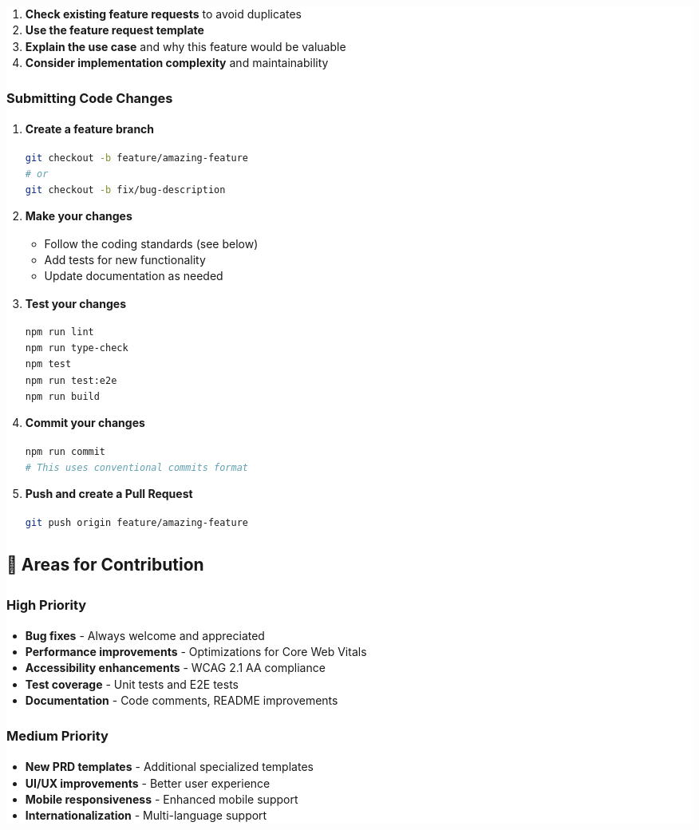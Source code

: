 1. **Check existing feature requests** to avoid duplicates
2. **Use the feature request template**
3. **Explain the use case** and why this feature would be valuable
4. **Consider implementation complexity** and maintainability

### Submitting Code Changes

1. **Create a feature branch**
   ```bash
   git checkout -b feature/amazing-feature
   # or
   git checkout -b fix/bug-description
   ```

2. **Make your changes**
   - Follow the coding standards (see below)
   - Add tests for new functionality
   - Update documentation as needed

3. **Test your changes**
   ```bash
   npm run lint
   npm run type-check
   npm test
   npm run test:e2e
   npm run build
   ```

4. **Commit your changes**
   ```bash
   npm run commit
   # This uses conventional commits format
   ```

5. **Push and create a Pull Request**
   ```bash
   git push origin feature/amazing-feature
   ```

## 🎯 Areas for Contribution

### High Priority
- **Bug fixes** - Always welcome and appreciated
- **Performance improvements** - Optimizations for Core Web Vitals
- **Accessibility enhancements** - WCAG 2.1 AA compliance
- **Test coverage** - Unit tests and E2E tests
- **Documentation** - Code comments, README improvements

### Medium Priority
- **New PRD templates** - Additional specialized templates
- **UI/UX improvements** - Better user experience
- **Mobile responsiveness** - Enhanced mobile support
- **Internationalization** - Multi-language support
